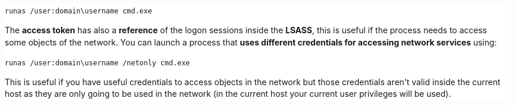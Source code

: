 ```
runas /user:domain\username cmd.exe
```

The **access token** has also a **reference** of the logon sessions inside the **LSASS**, this is useful if the process needs to access some objects of the network. You can launch a process that **uses different credentials for accessing network services** using:

```
runas /user:domain\username /netonly cmd.exe
```

This is useful if you have useful credentials to access objects in the network but those credentials aren't valid inside the current host as they are only going to be used in the network (in the current host your current user privileges will be used).
